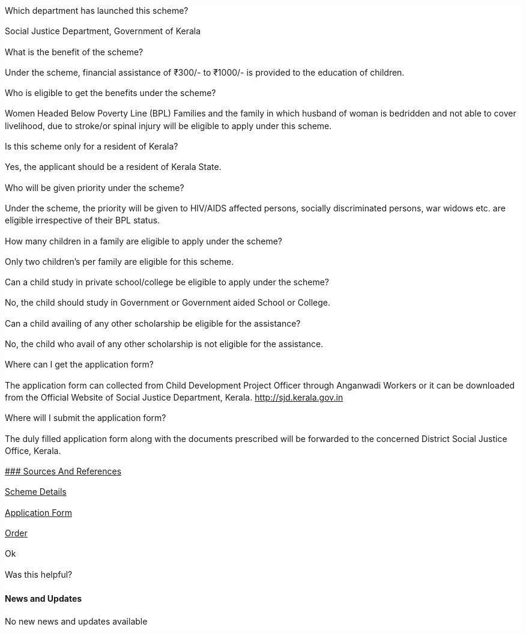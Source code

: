 Which department has launched this scheme?

Social Justice Department, Government of Kerala

What is the benefit of the scheme?

Under the scheme, financial assistance of ₹300/- to ₹1000/- is provided to the education of children.

Who is eligible to get the benefits under the scheme?

Women Headed Below Poverty Line (BPL) Families and the family in which husband of woman is bedridden and not able to cover livelihood, due to stroke/or spinal injury will be eligible to apply under this scheme.

Is this scheme only for a resident of Kerala?

Yes, the applicant should be a resident of Kerala State.

Who will be given priority under the scheme?

Under the scheme, the priority will be given to HIV/AIDS affected persons, socially discriminated persons, war widows etc. are eligible irrespective of their BPL status.

How many children in a family are eligible to apply under the scheme?

Only two children’s per family are eligible for this scheme.

Can a child study in private school/college be eligible to apply under the scheme?

No, the child should study in Government or Government aided School or College.

Can a child availing of any other scholarship be eligible for the assistance?

No, the child who avail of any other scholarship is not eligible for the assistance.

Where can I get the application form?

The application form can collected from Child Development Project Officer through Anganwadi Workers or it can be downloaded from the Official Website of Social Justice Department, Kerala. http://sjd.kerala.gov.in

Where will I submit the application form?

The duly filled application form along with the documents prescribed will be forwarded to the concerned District Social Justice Office, Kerala.

[### Sources And References](https://www.myscheme.gov.in/schemes/eacwhf-kerala#sources)

[Scheme Details](http://sjd.kerala.gov.in/scheme-info.php?scheme_id=IDg0c1Y4dXFSI3Z5#)

[Application Form](http://sjd.kerala.gov.in/DOCUMENTS/Downloadables/Application%20Forms/12014.pdf)

[Order](http://sjd.kerala.gov.in/DOCUMENTS/Order_new/GOs/12013.pdf)

Ok

Was this helpful?

#### News and Updates

No new news and updates available
